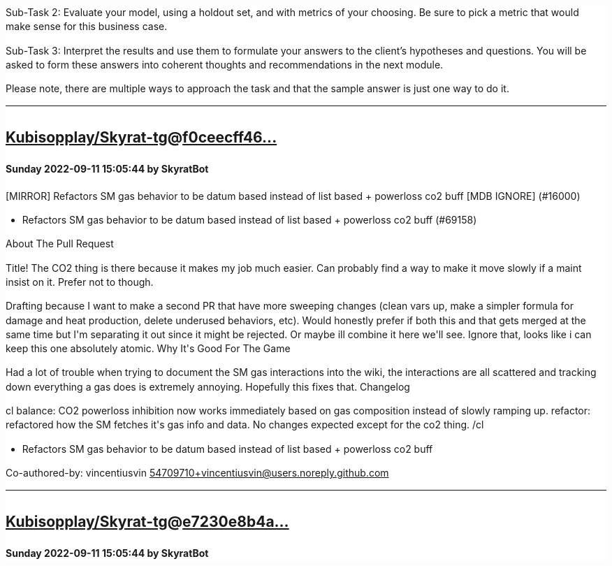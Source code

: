 Sub-Task 2: Evaluate your model, using a holdout set, and with metrics of your choosing. Be sure to pick a metric that would make sense for this business case.

Sub-Task 3: Interpret the results and use them to formulate your answers to the client’s hypotheses and questions. You will be asked to form these answers into coherent thoughts and recommendations in the next module.

Please note, there are multiple ways to approach the task and that the sample answer is just one way to do it.

---
## [Kubisopplay/Skyrat-tg](https://github.com/Kubisopplay/Skyrat-tg)@[f0ceecff46...](https://github.com/Kubisopplay/Skyrat-tg/commit/f0ceecff46f9b600dfe8e60199f354f61d63a0a4)
#### Sunday 2022-09-11 15:05:44 by SkyratBot

[MIRROR] Refactors SM gas behavior to be datum based instead of list based + powerloss co2 buff [MDB IGNORE] (#16000)

* Refactors SM gas behavior to be datum based instead of list based + powerloss co2 buff (#69158)

About The Pull Request

Title!
The CO2 thing is there because it makes my job much easier. Can probably find a way to make it move slowly if a maint insist on it. Prefer not to though.

Drafting because I want to make a second PR that have more sweeping changes (clean vars up, make a simpler formula for damage and heat production, delete underused behaviors, etc). Would honestly prefer if both this and that gets merged at the same time but I'm separating it out since it might be rejected. Or maybe ill combine it here we'll see.
Ignore that, looks like i can keep this one absolutely atomic.
Why It's Good For The Game

Had a lot of trouble when trying to document the SM gas interactions into the wiki, the interactions are all scattered and tracking down everything a gas does is extremely annoying. Hopefully this fixes that.
Changelog

cl
balance: CO2 powerloss inhibition now works immediately based on gas composition instead of slowly ramping up.
refactor: refactored how the SM fetches it's gas info and data. No changes expected except for the co2 thing.
/cl

* Refactors SM gas behavior to be datum based instead of list based + powerloss co2 buff

Co-authored-by: vincentiusvin <54709710+vincentiusvin@users.noreply.github.com>

---
## [Kubisopplay/Skyrat-tg](https://github.com/Kubisopplay/Skyrat-tg)@[e7230e8b4a...](https://github.com/Kubisopplay/Skyrat-tg/commit/e7230e8b4a6d60e1b6c025b52b9f3d2fc26577a5)
#### Sunday 2022-09-11 15:05:44 by SkyratBot


[^1]: https://git-scm.com/docs/git-tag#_on_re_tagging
[^2]: https://black.readthedocs.io/en/stable/contributing/release_process.html#moving-the-stable-tag
[^3]: https://github.com/psf/black/issues/2503#issuecomment-1196357379
[^4]: In fairness, most folks working on Black probably don't use the
[^5]: Also what benefit does a `stable` ref have over explicit version
